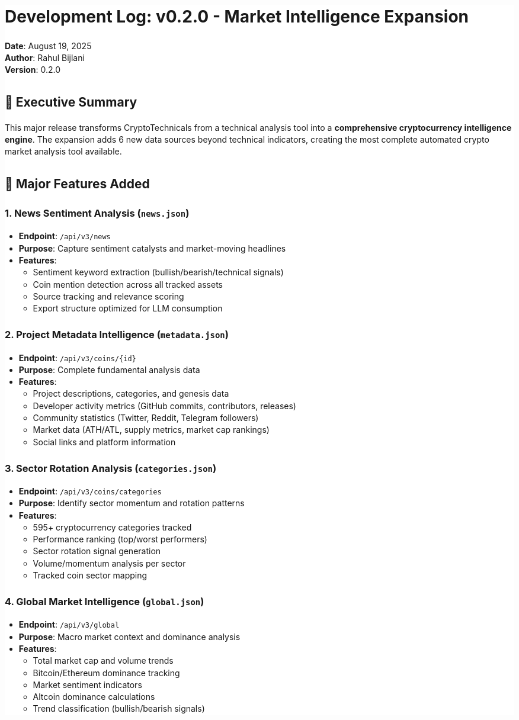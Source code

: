# Development Log: v0.2.0 - Market Intelligence Expansion

**Date**: August 19, 2025  
**Author**: Rahul Bijlani  
**Version**: 0.2.0  

## 🎯 Executive Summary

This major release transforms CryptoTechnicals from a technical analysis tool into a **comprehensive cryptocurrency intelligence engine**. The expansion adds 6 new data sources beyond technical indicators, creating the most complete automated crypto market analysis tool available.

## 🚀 Major Features Added

### 1. News Sentiment Analysis (`news.json`)
- **Endpoint**: `/api/v3/news`
- **Purpose**: Capture sentiment catalysts and market-moving headlines
- **Features**:
  - Sentiment keyword extraction (bullish/bearish/technical signals)
  - Coin mention detection across all tracked assets
  - Source tracking and relevance scoring
  - Export structure optimized for LLM consumption

### 2. Project Metadata Intelligence (`metadata.json`)
- **Endpoint**: `/api/v3/coins/{id}`
- **Purpose**: Complete fundamental analysis data
- **Features**:
  - Project descriptions, categories, and genesis data
  - Developer activity metrics (GitHub commits, contributors, releases)
  - Community statistics (Twitter, Reddit, Telegram followers)
  - Market data (ATH/ATL, supply metrics, market cap rankings)
  - Social links and platform information

### 3. Sector Rotation Analysis (`categories.json`)
- **Endpoint**: `/api/v3/coins/categories`
- **Purpose**: Identify sector momentum and rotation patterns
- **Features**:
  - 595+ cryptocurrency categories tracked
  - Performance ranking (top/worst performers)
  - Sector rotation signal generation
  - Volume/momentum analysis per sector
  - Tracked coin sector mapping

### 4. Global Market Intelligence (`global.json`)
- **Endpoint**: `/api/v3/global`
- **Purpose**: Macro market context and dominance analysis
- **Features**:
  - Total market cap and volume trends
  - Bitcoin/Ethereum dominance tracking
  - Market sentiment indicators
  - Altcoin dominance calculations
  - Trend classification (bullish/bearish signals)
